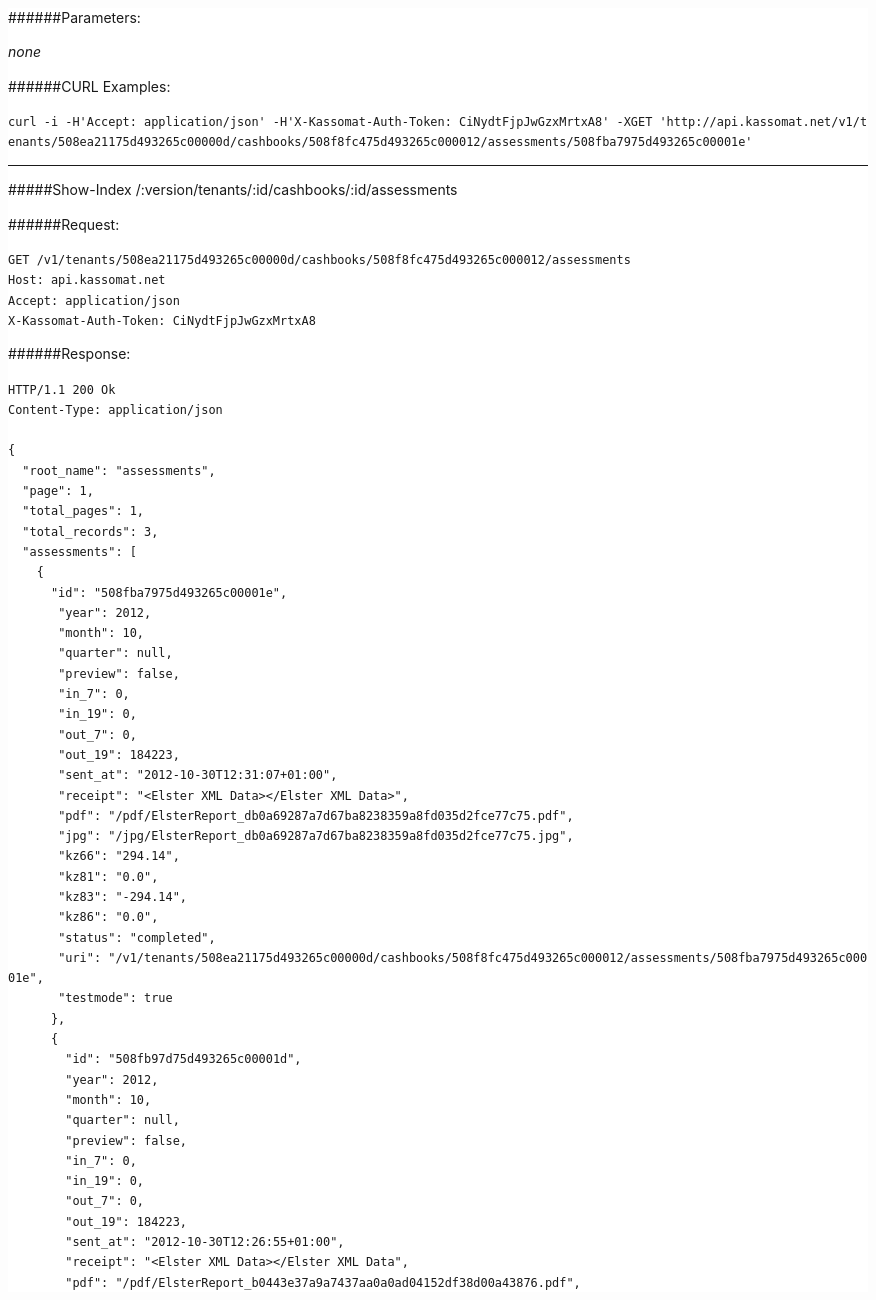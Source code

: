 ######Parameters:

*none*

######CURL Examples:

`curl -i -H'Accept: application/json' -H'X-Kassomat-Auth-Token: CiNydtFjpJwGzxMrtxA8' -XGET 'http://api.kassomat.net/v1/tenants/508ea21175d493265c00000d/cashbooks/508f8fc475d493265c000012/assessments/508fba7975d493265c00001e'`

***

#####Show-Index /:version/tenants/:id/cashbooks/:id/assessments

######Request:

    GET /v1/tenants/508ea21175d493265c00000d/cashbooks/508f8fc475d493265c000012/assessments
    Host: api.kassomat.net
    Accept: application/json
    X-Kassomat-Auth-Token: CiNydtFjpJwGzxMrtxA8

######Response:

    HTTP/1.1 200 Ok
    Content-Type: application/json
    
    {
      "root_name": "assessments",
      "page": 1,
      "total_pages": 1,
      "total_records": 3,
      "assessments": [
        {
          "id": "508fba7975d493265c00001e",
           "year": 2012,
           "month": 10,
           "quarter": null,
           "preview": false,
           "in_7": 0,
           "in_19": 0,
           "out_7": 0,
           "out_19": 184223,
           "sent_at": "2012-10-30T12:31:07+01:00",
           "receipt": "<Elster XML Data></Elster XML Data>",
           "pdf": "/pdf/ElsterReport_db0a69287a7d67ba8238359a8fd035d2fce77c75.pdf",
           "jpg": "/jpg/ElsterReport_db0a69287a7d67ba8238359a8fd035d2fce77c75.jpg",
           "kz66": "294.14",
           "kz81": "0.0",
           "kz83": "-294.14",
           "kz86": "0.0",
           "status": "completed",
           "uri": "/v1/tenants/508ea21175d493265c00000d/cashbooks/508f8fc475d493265c000012/assessments/508fba7975d493265c00001e",
           "testmode": true
          },
          {
            "id": "508fb97d75d493265c00001d",
            "year": 2012,
            "month": 10,
            "quarter": null,
            "preview": false,
            "in_7": 0,
            "in_19": 0,
            "out_7": 0,
            "out_19": 184223,
            "sent_at": "2012-10-30T12:26:55+01:00",
            "receipt": "<Elster XML Data></Elster XML Data",
            "pdf": "/pdf/ElsterReport_b0443e37a9a7437aa0a0ad04152df38d00a43876.pdf",